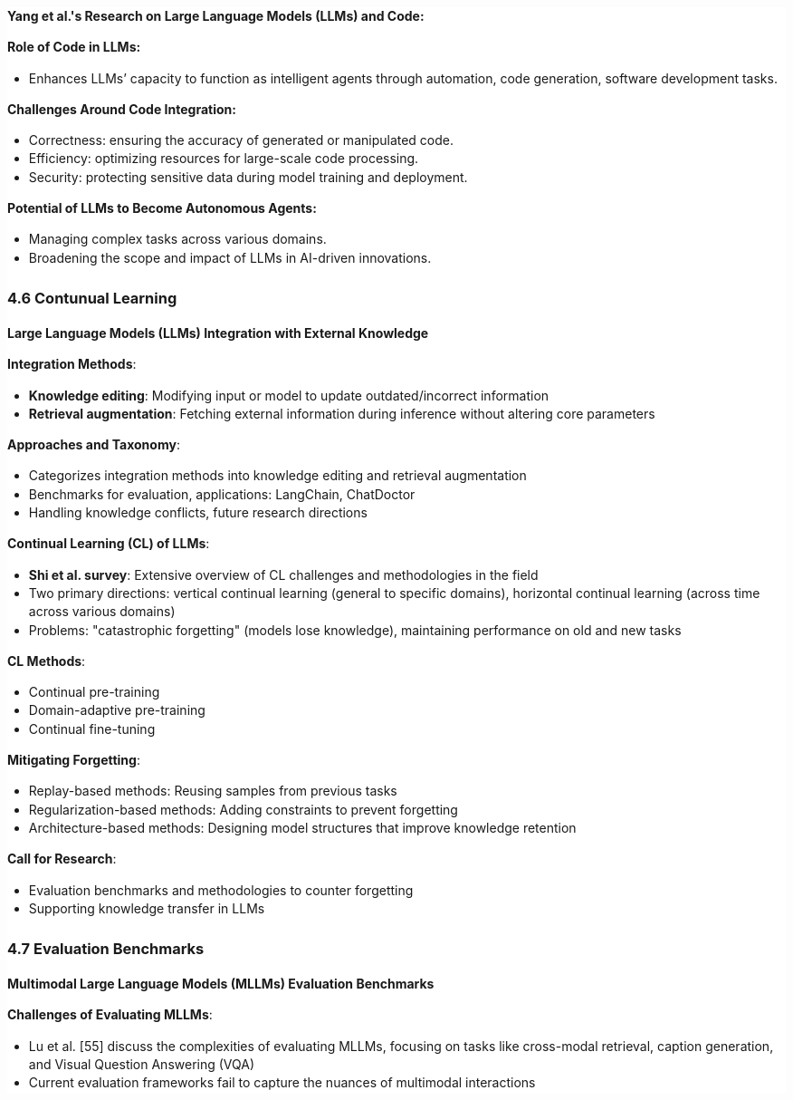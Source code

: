 **Yang et al.'s Research on Large Language Models (LLMs) and Code:**

**Role of Code in LLMs:**
- Enhances LLMs’ capacity to function as intelligent agents through automation, code generation, software development tasks.

**Challenges Around Code Integration:**
- Correctness: ensuring the accuracy of generated or manipulated code.
- Efficiency: optimizing resources for large-scale code processing.
- Security: protecting sensitive data during model training and deployment.

**Potential of LLMs to Become Autonomous Agents:**
- Managing complex tasks across various domains.
- Broadening the scope and impact of LLMs in AI-driven innovations.

### 4.6 Contunual Learning

**Large Language Models (LLMs) Integration with External Knowledge**

**Integration Methods**:
- **Knowledge editing**: Modifying input or model to update outdated/incorrect information
- **Retrieval augmentation**: Fetching external information during inference without altering core parameters

**Approaches and Taxonomy**:
- Categorizes integration methods into knowledge editing and retrieval augmentation
- Benchmarks for evaluation, applications: LangChain, ChatDoctor
- Handling knowledge conflicts, future research directions

**Continual Learning (CL) of LLMs**:
- **Shi et al. survey**: Extensive overview of CL challenges and methodologies in the field
- Two primary directions: vertical continual learning (general to specific domains), horizontal continual learning (across time across various domains)
- Problems: "catastrophic forgetting" (models lose knowledge), maintaining performance on old and new tasks

**CL Methods**:
- Continual pre-training
- Domain-adaptive pre-training
- Continual fine-tuning

**Mitigating Forgetting**:
- Replay-based methods: Reusing samples from previous tasks
- Regularization-based methods: Adding constraints to prevent forgetting
- Architecture-based methods: Designing model structures that improve knowledge retention

**Call for Research**:
- Evaluation benchmarks and methodologies to counter forgetting
- Supporting knowledge transfer in LLMs

### 4.7 Evaluation Benchmarks

**Multimodal Large Language Models (MLLMs) Evaluation Benchmarks**

**Challenges of Evaluating MLLMs**:
- Lu et al. [55] discuss the complexities of evaluating MLLMs, focusing on tasks like cross-modal retrieval, caption generation, and Visual Question Answering (VQA)
- Current evaluation frameworks fail to capture the nuances of multimodal interactions
